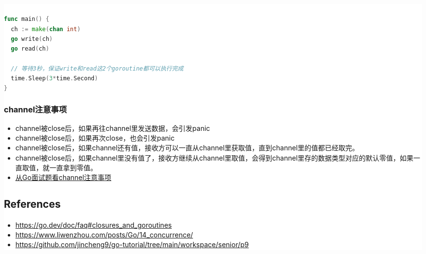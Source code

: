   ```go
  
  func main() {
  	ch := make(chan int)
  	go write(ch)
  	go read(ch)
  
  	// 等待3秒，保证write和read这2个goroutine都可以执行完成
  	time.Sleep(3*time.Second)
  }
  ```


### channel注意事项

* channel被close后，如果再往channel里发送数据，会引发panic
* channel被close后，如果再次close，也会引发panic
* channel被close后，如果channel还有值，接收方可以一直从channel里获取值，直到channel里的值都已经取完。
* channel被close后，如果channel里没有值了，接收方继续从channel里取值，会得到channel里存的数据类型对应的默认零值，如果一直取值，就一直拿到零值。
* [从Go面试题看channel注意事项](https://github.com/jincheng9/go-tutorial/tree/main/workspace/senior/p9)


## References

* https://go.dev/doc/faq#closures_and_goroutines
* https://www.liwenzhou.com/posts/Go/14_concurrence/
* https://github.com/jincheng9/go-tutorial/tree/main/workspace/senior/p9







